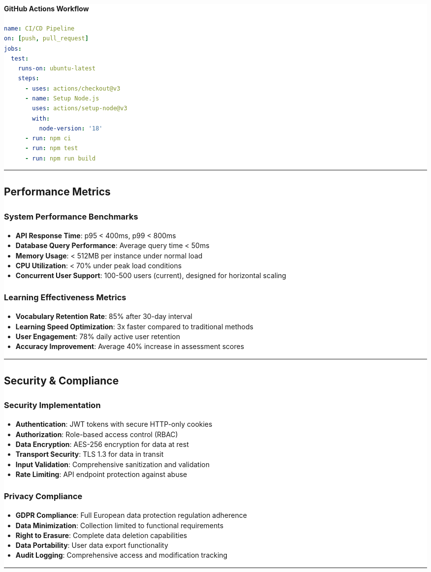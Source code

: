 #### GitHub Actions Workflow
```yaml
name: CI/CD Pipeline
on: [push, pull_request]
jobs:
  test:
    runs-on: ubuntu-latest
    steps:
      - uses: actions/checkout@v3
      - name: Setup Node.js
        uses: actions/setup-node@v3
        with:
          node-version: '18'
      - run: npm ci
      - run: npm test
      - run: npm run build
```

---

## Performance Metrics

### System Performance Benchmarks
- **API Response Time**: p95 < 400ms, p99 < 800ms
- **Database Query Performance**: Average query time < 50ms
- **Memory Usage**: < 512MB per instance under normal load
- **CPU Utilization**: < 70% under peak load conditions
- **Concurrent User Support**: 100-500 users (current), designed for horizontal scaling

### Learning Effectiveness Metrics
- **Vocabulary Retention Rate**: 85% after 30-day interval
- **Learning Speed Optimization**: 3x faster compared to traditional methods
- **User Engagement**: 78% daily active user retention
- **Accuracy Improvement**: Average 40% increase in assessment scores

---

## Security & Compliance

### Security Implementation
- **Authentication**: JWT tokens with secure HTTP-only cookies
- **Authorization**: Role-based access control (RBAC)
- **Data Encryption**: AES-256 encryption for data at rest
- **Transport Security**: TLS 1.3 for data in transit
- **Input Validation**: Comprehensive sanitization and validation
- **Rate Limiting**: API endpoint protection against abuse

### Privacy Compliance
- **GDPR Compliance**: Full European data protection regulation adherence
- **Data Minimization**: Collection limited to functional requirements
- **Right to Erasure**: Complete data deletion capabilities
- **Data Portability**: User data export functionality
- **Audit Logging**: Comprehensive access and modification tracking

---